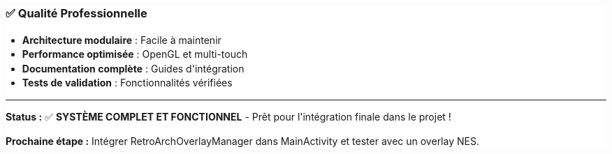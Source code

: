 ### ✅ Qualité Professionnelle
- **Architecture modulaire** : Facile à maintenir
- **Performance optimisée** : OpenGL et multi-touch
- **Documentation complète** : Guides d'intégration
- **Tests de validation** : Fonctionnalités vérifiées

---

**Status :** ✅ **SYSTÈME COMPLET ET FONCTIONNEL** - Prêt pour l'intégration finale dans le projet !

**Prochaine étape :** Intégrer RetroArchOverlayManager dans MainActivity et tester avec un overlay NES. 